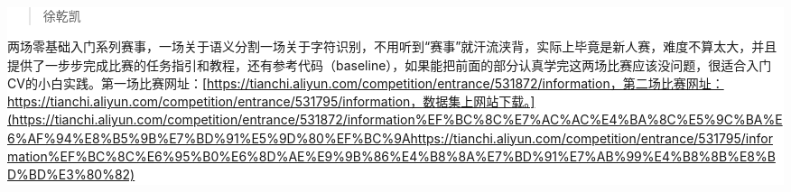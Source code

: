 > 徐乾凯

两场零基础入门系列赛事，一场关于语义分割一场关于字符识别，不用听到“赛事”就汗流浃背，实际上毕竟是新人赛，难度不算太大，并且提供了一步步完成比赛的任务指引和教程，还有参考代码（baseline），如果能把前面的部分认真学完这两场比赛应该没问题，很适合入门CV的小白实践。第一场比赛网址：[https://tianchi.aliyun.com/competition/entrance/531872/information，第二场比赛网址：https://tianchi.aliyun.com/competition/entrance/531795/information，数据集上网站下载。](https://tianchi.aliyun.com/competition/entrance/531872/information%EF%BC%8C%E7%AC%AC%E4%BA%8C%E5%9C%BA%E6%AF%94%E8%B5%9B%E7%BD%91%E5%9D%80%EF%BC%9Ahttps://tianchi.aliyun.com/competition/entrance/531795/information%EF%BC%8C%E6%95%B0%E6%8D%AE%E9%9B%86%E4%B8%8A%E7%BD%91%E7%AB%99%E4%B8%8B%E8%BD%BD%E3%80%82)